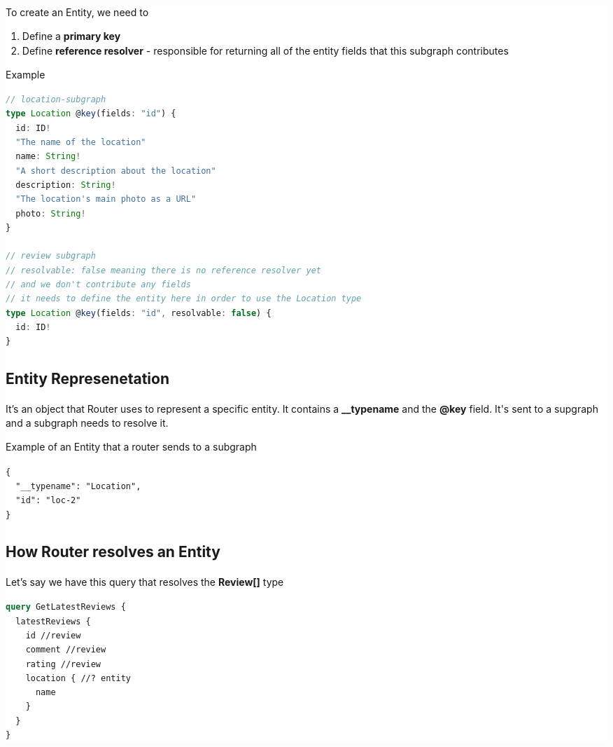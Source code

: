 To create an Entity, we need to

1. Define a **primary key**
2. Define **reference resolver** - responsible for returning all of the entity fields that this subgraph contributes

Example

```ts
// location-subgraph
type Location @key(fields: "id") {
  id: ID!
  "The name of the location"
  name: String!
  "A short description about the location"
  description: String!
  "The location's main photo as a URL"
  photo: String!
}

// review subgraph
// resolvable: false meaning there is no reference resolver yet
// and we don't contribute any fields
// it needs to define the entity here in order to use the Location type
type Location @key(fields: "id", resolvable: false) {
  id: ID!
}
```

## Entity Represenetation

It’s an object that Router uses to represent a specific entity. It contains a **\_\_typename** and the **@key** field. It's sent to a supgraph and a subgraph needs to resolve it.

Example of an Entity that a router sends to a subgraph

```
{
  "__typename": "Location",
  "id": "loc-2"
}
```

## How Router resolves an Entity

Let’s say we have this query that resolves the **Review[]** type

```graphql
query GetLatestReviews {
  latestReviews {
    id //review
    comment //review
    rating //review
    location { //? entity
      name
    }
  }
}
```
